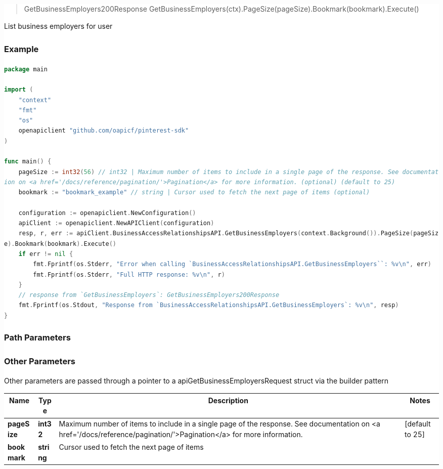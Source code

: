 > GetBusinessEmployers200Response GetBusinessEmployers(ctx).PageSize(pageSize).Bookmark(bookmark).Execute()

List business employers for user



### Example

```go
package main

import (
	"context"
	"fmt"
	"os"
	openapiclient "github.com/oapicf/pinterest-sdk"
)

func main() {
	pageSize := int32(56) // int32 | Maximum number of items to include in a single page of the response. See documentation on <a href='/docs/reference/pagination/'>Pagination</a> for more information. (optional) (default to 25)
	bookmark := "bookmark_example" // string | Cursor used to fetch the next page of items (optional)

	configuration := openapiclient.NewConfiguration()
	apiClient := openapiclient.NewAPIClient(configuration)
	resp, r, err := apiClient.BusinessAccessRelationshipsAPI.GetBusinessEmployers(context.Background()).PageSize(pageSize).Bookmark(bookmark).Execute()
	if err != nil {
		fmt.Fprintf(os.Stderr, "Error when calling `BusinessAccessRelationshipsAPI.GetBusinessEmployers``: %v\n", err)
		fmt.Fprintf(os.Stderr, "Full HTTP response: %v\n", r)
	}
	// response from `GetBusinessEmployers`: GetBusinessEmployers200Response
	fmt.Fprintf(os.Stdout, "Response from `BusinessAccessRelationshipsAPI.GetBusinessEmployers`: %v\n", resp)
}
```

### Path Parameters



### Other Parameters

Other parameters are passed through a pointer to a apiGetBusinessEmployersRequest struct via the builder pattern


Name | Type | Description  | Notes
------------- | ------------- | ------------- | -------------
 **pageSize** | **int32** | Maximum number of items to include in a single page of the response. See documentation on &lt;a href&#x3D;&#39;/docs/reference/pagination/&#39;&gt;Pagination&lt;/a&gt; for more information. | [default to 25]
 **bookmark** | **string** | Cursor used to fetch the next page of items | 
